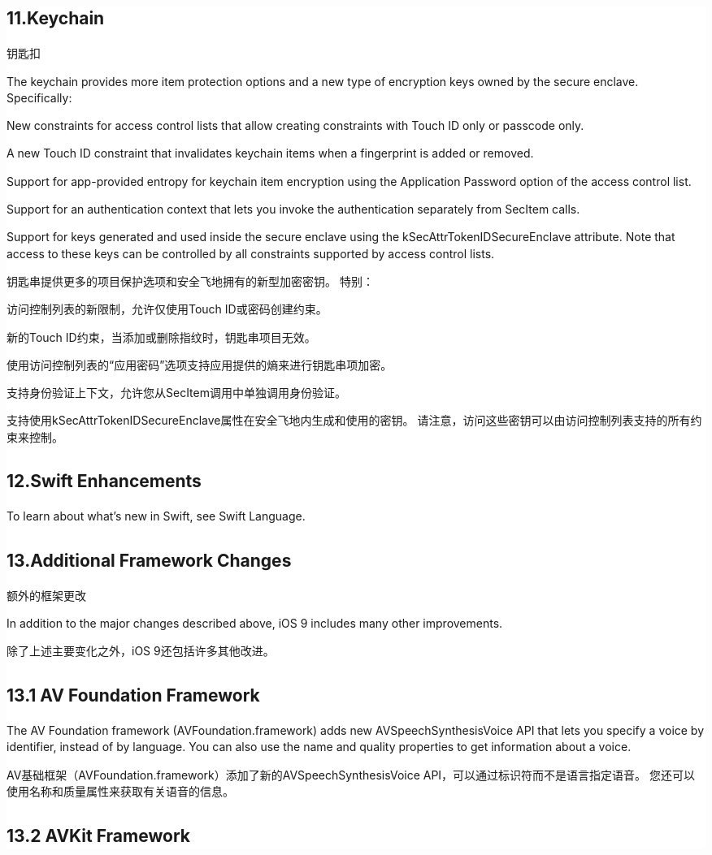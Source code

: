 ## 11.Keychain
钥匙扣

The keychain provides more item protection options and a new type of encryption keys owned by the secure enclave. Specifically:

New constraints for access control lists that allow creating constraints with Touch ID only or passcode only.

A new Touch ID constraint that invalidates keychain items when a fingerprint is added or removed.

Support for app-provided entropy for keychain item encryption using the Application Password option of the access control list.

Support for an authentication context that lets you invoke the authentication separately from SecItem calls.

Support for keys generated and used inside the secure enclave using the kSecAttrTokenIDSecureEnclave attribute. Note that access to these keys can be controlled by all constraints supported by access control lists.

钥匙串提供更多的项目保护选项和安全飞地拥有的新型加密密钥。 特别：

访问控制列表的新限制，允许仅使用Touch ID或密码创建约束。

新的Touch ID约束，当添加或删除指纹时，钥匙串项目无效。

使用访问控制列表的“应用密码”选项支持应用提供的熵来进行钥匙串项加密。

支持身份验证上下文，允许您从SecItem调用中单独调用身份验证。

支持使用kSecAttrTokenIDSecureEnclave属性在安全飞地内生成和使用的密钥。 请注意，访问这些密钥可以由访问控制列表支持的所有约束来控制。

## 12.Swift Enhancements

To learn about what’s new in Swift, see Swift Language.

## 13.Additional Framework Changes

额外的框架更改

In addition to the major changes described above, iOS 9 includes many other improvements.

除了上述主要变化之外，iOS 9还包括许多其他改进。

## 13.1 AV Foundation Framework

The AV Foundation framework (AVFoundation.framework) adds new AVSpeechSynthesisVoice API that lets you specify a voice by identifier, instead of by language. You can also use the name and quality properties to get information about a voice.

AV基础框架（AVFoundation.framework）添加了新的AVSpeechSynthesisVoice API，可以通过标识符而不是语言指定语音。 您还可以使用名称和质量属性来获取有关语音的信息。

## 13.2 AVKit Framework
